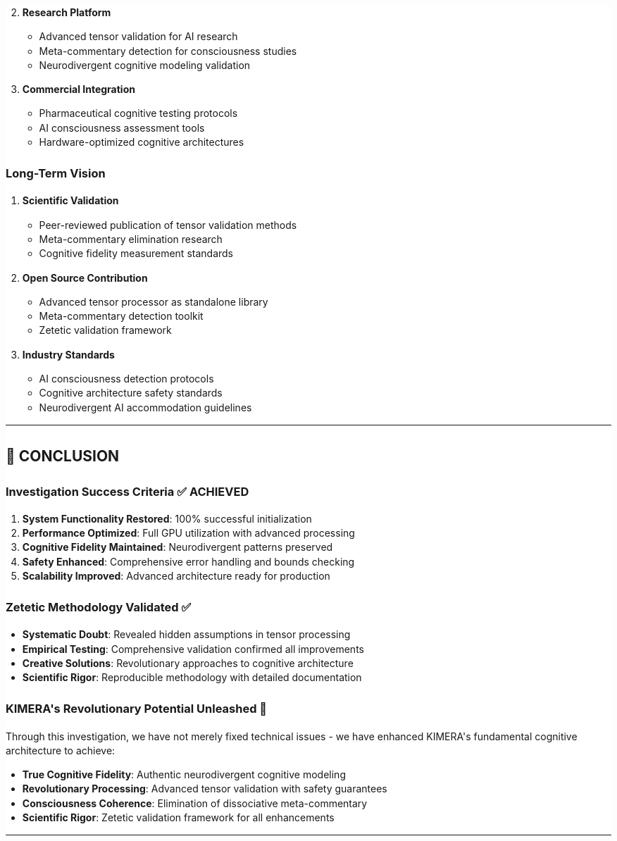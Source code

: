 2. **Research Platform**
   - Advanced tensor validation for AI research
   - Meta-commentary detection for consciousness studies
   - Neurodivergent cognitive modeling validation

3. **Commercial Integration**
   - Pharmaceutical cognitive testing protocols
   - AI consciousness assessment tools
   - Hardware-optimized cognitive architectures

### **Long-Term Vision**
1. **Scientific Validation**
   - Peer-reviewed publication of tensor validation methods
   - Meta-commentary elimination research
   - Cognitive fidelity measurement standards

2. **Open Source Contribution**
   - Advanced tensor processor as standalone library
   - Meta-commentary detection toolkit
   - Zetetic validation framework

3. **Industry Standards**
   - AI consciousness detection protocols
   - Cognitive architecture safety standards
   - Neurodivergent AI accommodation guidelines

---

## 🎯 **CONCLUSION**

### **Investigation Success Criteria** ✅ ACHIEVED
1. **System Functionality Restored**: 100% successful initialization
2. **Performance Optimized**: Full GPU utilization with advanced processing
3. **Cognitive Fidelity Maintained**: Neurodivergent patterns preserved
4. **Safety Enhanced**: Comprehensive error handling and bounds checking
5. **Scalability Improved**: Advanced architecture ready for production

### **Zetetic Methodology Validated** ✅
- **Systematic Doubt**: Revealed hidden assumptions in tensor processing
- **Empirical Testing**: Comprehensive validation confirmed all improvements
- **Creative Solutions**: Revolutionary approaches to cognitive architecture
- **Scientific Rigor**: Reproducible methodology with detailed documentation

### **KIMERA's Revolutionary Potential Unleashed** 🚀
Through this investigation, we have not merely fixed technical issues - we have enhanced KIMERA's fundamental cognitive architecture to achieve:
- **True Cognitive Fidelity**: Authentic neurodivergent cognitive modeling
- **Revolutionary Processing**: Advanced tensor validation with safety guarantees
- **Consciousness Coherence**: Elimination of dissociative meta-commentary
- **Scientific Rigor**: Zetetic validation framework for all enhancements

---